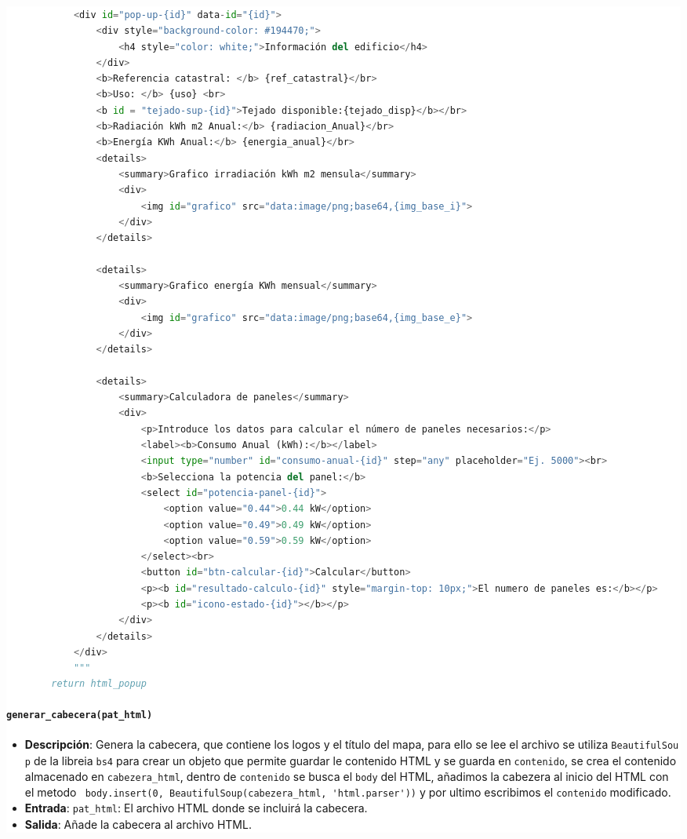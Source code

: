 ```python
            <div id="pop-up-{id}" data-id="{id}">
                <div style="background-color: #194470;">
                    <h4 style="color: white;">Información del edificio</h4>
                </div>
                <b>Referencia catastral: </b> {ref_catastral}</br>
                <b>Uso: </b> {uso} <br>
                <b id = "tejado-sup-{id}">Tejado disponible:{tejado_disp}</b></br>
                <b>Radiación kWh m2 Anual:</b> {radiacion_Anual}</br>
                <b>Energía KWh Anual:</b> {energia_anual}</br>
                <details>
                    <summary>Grafico irradiación kWh m2 mensula</summary>
                    <div>
                        <img id="grafico" src="data:image/png;base64,{img_base_i}">
                    </div>
                </details>
                
                <details>
                    <summary>Grafico energía KWh mensual</summary>
                    <div>
                        <img id="grafico" src="data:image/png;base64,{img_base_e}">
                    </div>
                </details>
                
                <details>
                    <summary>Calculadora de paneles</summary>
                    <div>
                        <p>Introduce los datos para calcular el número de paneles necesarios:</p>
                        <label><b>Consumo Anual (kWh):</b></label>
                        <input type="number" id="consumo-anual-{id}" step="any" placeholder="Ej. 5000"><br>
                        <b>Selecciona la potencia del panel:</b>
                        <select id="potencia-panel-{id}">
                            <option value="0.44">0.44 kW</option>
                            <option value="0.49">0.49 kW</option>
                            <option value="0.59">0.59 kW</option>
                        </select><br>
                        <button id="btn-calcular-{id}">Calcular</button>
                        <p><b id="resultado-calculo-{id}" style="margin-top: 10px;">El numero de paneles es:</b></p>
                        <p><b id="icono-estado-{id}"></b></p>
                    </div>
                </details>
            </div>
            """
        return html_popup

```

#### `generar_cabecera(pat_html)`
- **Descripción**: Genera la cabecera, que contiene los logos y el título del mapa, para ello se lee el archivo se utiliza `BeautifulSoup` de la libreia `bs4` para crear un objeto que permite guardar le contenido HTML y se guarda en `contenido`, se crea el contenido almacenado en `cabezera_html`, dentro de `contenido` se busca el `body` del HTML, añadimos la cabezera al inicio del HTML con el metodo ` body.insert(0, BeautifulSoup(cabezera_html, 'html.parser'))` y por ultimo escribimos el `contenido` modificado.
- **Entrada**: `pat_html`: El archivo HTML donde se incluirá la cabecera.
- **Salida**: Añade la cabecera al archivo HTML.
